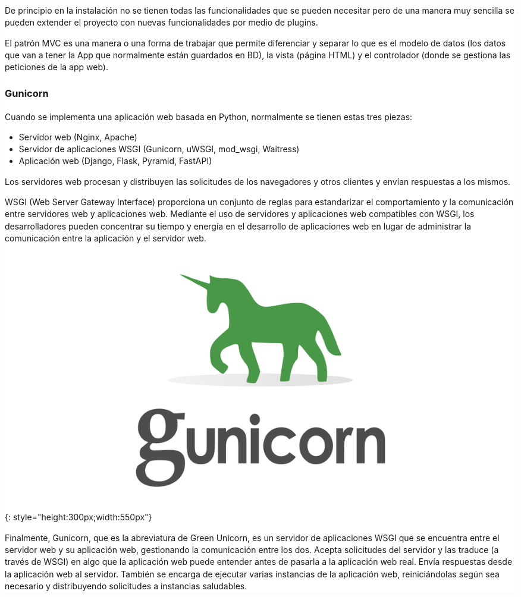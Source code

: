 De principio en la instalación no se tienen todas las funcionalidades que se pueden necesitar pero de una manera muy sencilla se pueden extender el proyecto con nuevas funcionalidades por medio de plugins.

El patrón MVC es una manera o una forma de trabajar que permite diferenciar y separar lo que es el modelo de datos (los datos que van a tener la App que normalmente están guardados en BD), la vista (página HTML) y el controlador (donde se gestiona las peticiones de la app web).

### Gunicorn

Cuando se implementa una aplicación web basada en Python, normalmente se tienen estas tres piezas:

+ Servidor web (Nginx, Apache)
+ Servidor de aplicaciones WSGI (Gunicorn, uWSGI, mod_wsgi, Waitress)
+ Aplicación web (Django, Flask, Pyramid, FastAPI)

Los servidores web procesan y distribuyen las solicitudes de los navegadores y otros clientes y envían respuestas a los mismos.

WSGI (Web Server Gateway Interface) proporciona un conjunto de reglas para estandarizar el comportamiento y la comunicación entre servidores web y aplicaciones web. Mediante el uso de servidores y aplicaciones web compatibles con WSGI, los desarrolladores pueden concentrar su tiempo y energía en el desarrollo de aplicaciones web en lugar de administrar la comunicación entre la aplicación y el servidor web.

![](img/gunicorn.png){: style="height:300px;width:550px"}

Finalmente, Gunicorn, que es la abreviatura de Green Unicorn, es un servidor de aplicaciones WSGI que se encuentra entre el servidor web y su aplicación web, gestionando la comunicación entre los dos. Acepta solicitudes del servidor y las traduce (a través de WSGI) en algo que la aplicación web puede entender antes de pasarla a la aplicación web real. Envía respuestas desde la aplicación web al servidor. También se encarga de ejecutar varias instancias de la aplicación web, reiniciándolas según sea necesario y distribuyendo solicitudes a instancias saludables.
